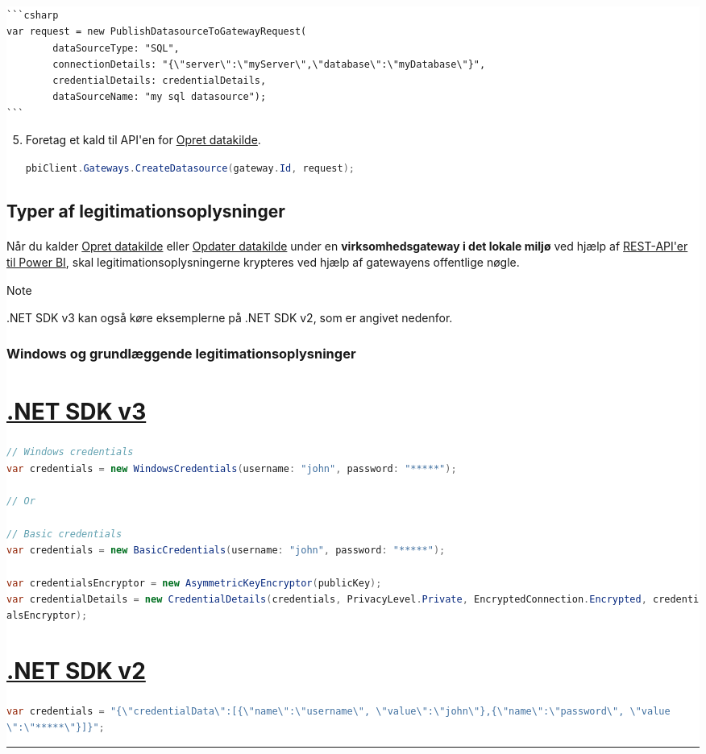     ```csharp
    var request = new PublishDatasourceToGatewayRequest(
            dataSourceType: "SQL",
            connectionDetails: "{\"server\":\"myServer\",\"database\":\"myDatabase\"}",
            credentialDetails: credentialDetails,
            dataSourceName: "my sql datasource");
    ```

5. Foretag et kald til API'en for [Opret datakilde](/rest/api/power-bi/gateways/createdatasource).

    ```csharp
    pbiClient.Gateways.CreateDatasource(gateway.Id, request);
    ```

## <a name="credential-types"></a>Typer af legitimationsoplysninger

Når du kalder [Opret datakilde](/rest/api/power-bi/gateways/createdatasource) eller [Opdater datakilde](/rest/api/power-bi/gateways/updatedatasource) under en **virksomhedsgateway i det lokale miljø** ved hjælp af [REST-API'er til Power BI](/rest/api/power-bi/), skal legitimationsoplysningerne krypteres ved hjælp af gatewayens offentlige nøgle.

>[!NOTE]
>.NET SDK v3 kan også køre eksemplerne på .NET SDK v2, som er angivet nedenfor.

### <a name="windows-and-basic-credentials"></a>Windows og grundlæggende legitimationsoplysninger

# <a name="net-sdk-v3"></a>[.NET SDK v3](#tab/sdk3)

```csharp
// Windows credentials
var credentials = new WindowsCredentials(username: "john", password: "*****");

// Or

// Basic credentials
var credentials = new BasicCredentials(username: "john", password: "*****");

var credentialsEncryptor = new AsymmetricKeyEncryptor(publicKey);
var credentialDetails = new CredentialDetails(credentials, PrivacyLevel.Private, EncryptedConnection.Encrypted, credentialsEncryptor);
```

# <a name="net-sdk-v2"></a>[.NET SDK v2](#tab/sdk2)

```csharp
var credentials = "{\"credentialData\":[{\"name\":\"username\", \"value\":\"john\"},{\"name\":\"password\", \"value\":\"*****\"}]}";
```

---
